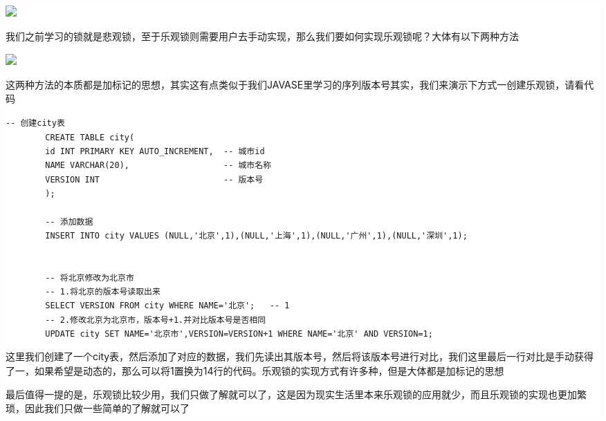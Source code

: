 ![](D:/Rolin的学习笔记/youdaonote-pull/youdaonote/youdaonote-images/WEBRESOURCE9b6dc82e2e8761c963eba0cc0034a98d.png)

我们之前学习的锁就是悲观锁，至于乐观锁则需要用户去手动实现，那么我们要如何实现乐观锁呢？大体有以下两种方法

![](D:/Rolin的学习笔记/youdaonote-pull/youdaonote/youdaonote-images/WEBRESOURCE2d8cb925745afd200e3faa7c6238ebc3.png)

这两种方法的本质都是加标记的思想，其实这有点类似于我们JAVASE里学习的序列版本号其实，我们来演示下方式一创建乐观锁，请看代码

```
-- 创建city表
        CREATE TABLE city(
        id INT PRIMARY KEY AUTO_INCREMENT,  -- 城市id
        NAME VARCHAR(20),                   -- 城市名称
        VERSION INT                         -- 版本号
        );

        -- 添加数据
        INSERT INTO city VALUES (NULL,'北京',1),(NULL,'上海',1),(NULL,'广州',1),(NULL,'深圳',1);


        -- 将北京修改为北京市
        -- 1.将北京的版本号读取出来
        SELECT VERSION FROM city WHERE NAME='北京';   -- 1
        -- 2.修改北京为北京市，版本号+1.并对比版本号是否相同
        UPDATE city SET NAME='北京市',VERSION=VERSION+1 WHERE NAME='北京' AND VERSION=1;
```

这里我们创建了一个city表，然后添加了对应的数据，我们先读出其版本号，然后将该版本号进行对比，我们这里最后一行对比是手动获得了一，如果希望是动态的，那么可以将1置换为14行的代码。乐观锁的实现方式有许多种，但是大体都是加标记的思想

最后值得一提的是，乐观锁比较少用，我们只做了解就可以了，这是因为现实生活里本来乐观锁的应用就少，而且乐观锁的实现也更加繁琐，因此我们只做一些简单的了解就可以了